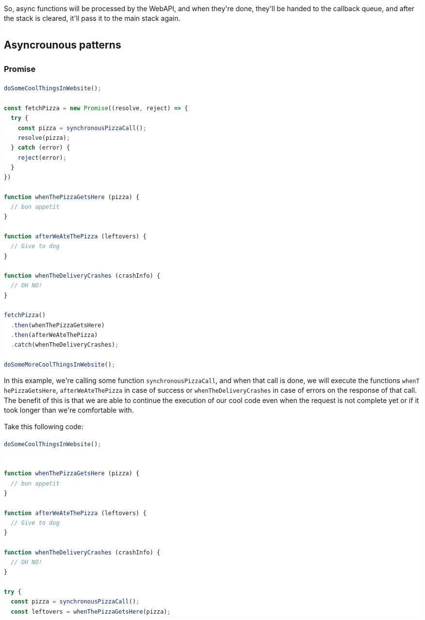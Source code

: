 So, async functions will be processed by the WebAPI, and when they're done, they'll be handed to the callback queue, and after the stack is cleared, it'll pass it to the main stack again.

## Asyncrounous patterns

### Promise

```js
doSomeCoolThingsInWebsite();

const fetchPizza = new Promise((resolve, reject) => {
  try {
    const pizza = synchronousPizzaCall();
    resolve(pizza);
  } catch (error) {
    reject(error);
  }
})

function whenThePizzaGetsHere (pizza) {
  // bon appetit
}

function afterWeAteThePizza (leftovers) {
  // Give to dog
}

function whenTheDeliveryCrashes (crashInfo) {
  // OH NO!
}

fetchPizza()
  .then(whenThePizzaGetsHere)
  .then(afterWeAteThePizza)
  .catch(whenTheDeliveryCrashes);

doSomeMoreCoolThingsInWebsite();
```

In this example, we're calling some function `synchronousPizzaCall`, and when that call is done, we will execute the functions `whenThePizzaGetsHere`, `afterWeAteThePizza` in case of success or `whenTheDeliveryCrashes` in case of errors on the response of that call.
The benefit of this is that we are able to continue the execution of our cool code even when the request is not complete yet or if it took longer than we're comfortable with.

Take this following code:
```js
doSomeCoolThingsInWebsite();


function whenThePizzaGetsHere (pizza) {
  // bon appetit
}

function afterWeAteThePizza (leftovers) {
  // Give to dog
}

function whenTheDeliveryCrashes (crashInfo) {
  // OH NO!
}

try {
  const pizza = synchronousPizzaCall();
  const leftovers = whenThePizzaGetsHere(pizza);
```